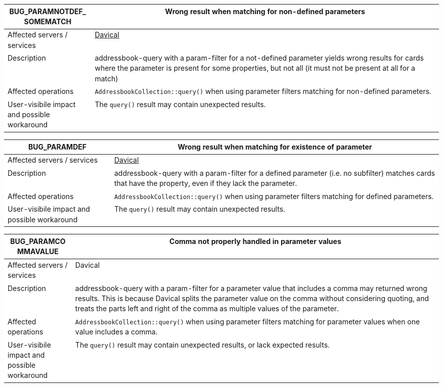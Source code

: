 
BUG_PARAMNOTDEF_SOMEMATCH | Wrong result when matching for non-defined parameters
--------|----------------------------------------------------------
Affected servers / services | [Davical](https://gitlab.com/davical-project/awl/-/merge_requests/16)
Description | addressbook-query with a param-filter for a not-defined parameter yields wrong results for cards where the parameter is present for some properties, but not all (it must not be present at all for a match)
Affected operations | `AddressbookCollection::query()` when using parameter filters matching for non-defined parameters.
User-visibile impact and possible workaround | The `query()` result may contain unexpected results.

BUG_PARAMDEF | Wrong result when matching for existence of parameter
--------|----------------------------------------------------------
Affected servers / services | [Davical](https://gitlab.com/davical-project/awl/-/merge_requests/20)
Description | addressbook-query with a param-filter for a defined parameter (i.e. no subfilter) matches cards that have the property, even if they lack the parameter.
Affected operations | `AddressbookCollection::query()` when using parameter filters matching for defined parameters.
User-visibile impact and possible workaround | The `query()` result may contain unexpected results.

BUG_PARAMCOMMAVALUE | Comma not properly handled in parameter values
--------|----------------------------------------------------------
Affected servers / services | Davical
Description | addressbook-query with a param-filter for a parameter value that includes a comma may returned wrong results. This is because Davical splits the parameter value on the comma without considering quoting, and treats the parts left and right of the comma as multiple values of the parameter.
Affected operations | `AddressbookCollection::query()` when using parameter filters matching for parameter values when one value includes a comma.
User-visibile impact and possible workaround | The `query()` result may contain unexpected results, or lack expected results.


